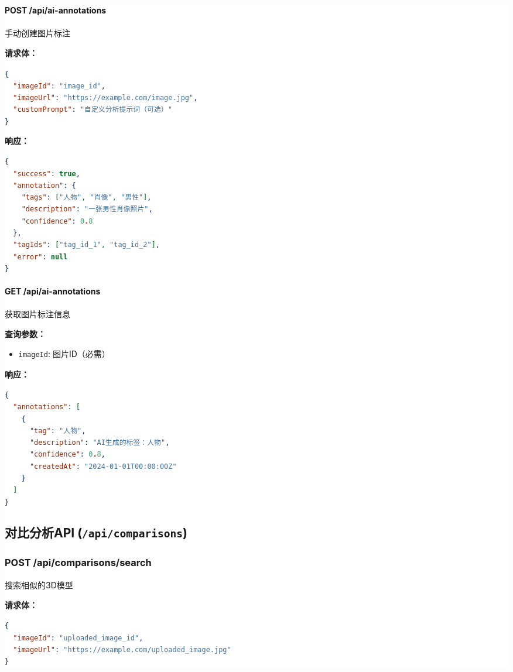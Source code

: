 #### POST /api/ai-annotations
手动创建图片标注

**请求体：**
```json
{
  "imageId": "image_id",
  "imageUrl": "https://example.com/image.jpg",
  "customPrompt": "自定义分析提示词（可选）"
}
```

**响应：**
```json
{
  "success": true,
  "annotation": {
    "tags": ["人物", "肖像", "男性"],
    "description": "一张男性肖像照片",
    "confidence": 0.8
  },
  "tagIds": ["tag_id_1", "tag_id_2"],
  "error": null
}
```

#### GET /api/ai-annotations
获取图片标注信息

**查询参数：**
- `imageId`: 图片ID（必需）

**响应：**
```json
{
  "annotations": [
    {
      "tag": "人物",
      "description": "AI生成的标签：人物",
      "confidence": 0.8,
      "createdAt": "2024-01-01T00:00:00Z"
    }
  ]
}
```

## 对比分析API (`/api/comparisons`)

### POST /api/comparisons/search
搜索相似的3D模型

**请求体：**
```json
{
  "imageId": "uploaded_image_id",
  "imageUrl": "https://example.com/uploaded_image.jpg"
}
```
